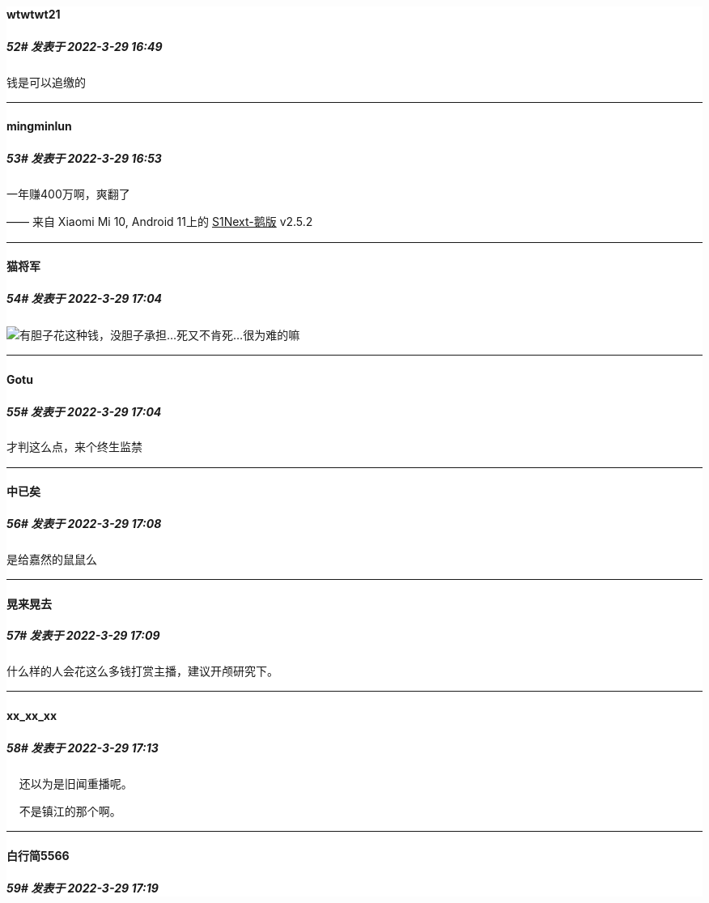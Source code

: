 ####  wtwtwt21  
##### 52#       发表于 2022-3-29 16:49

钱是可以追缴的

*****

####  mingminlun  
##### 53#       发表于 2022-3-29 16:53

一年赚400万啊，爽翻了

—— 来自 Xiaomi Mi 10, Android 11上的 [S1Next-鹅版](https://github.com/ykrank/S1-Next/releases) v2.5.2

*****

####  猫将军  
##### 54#       发表于 2022-3-29 17:04

<img src="https://static.saraba1st.com/image/smiley/face2017/067.png" referrerpolicy="no-referrer">有胆子花这种钱，没胆子承担…死又不肯死…很为难的嘛

*****

####  Gotu  
##### 55#       发表于 2022-3-29 17:04

才判这么点，来个终生监禁

*****

####  中已矣  
##### 56#       发表于 2022-3-29 17:08

是给嘉然的鼠鼠么

*****

####  晃来晃去  
##### 57#       发表于 2022-3-29 17:09

什么样的人会花这么多钱打赏主播，建议开颅研究下。

*****

####  xx_xx_xx  
##### 58#       发表于 2022-3-29 17:13

    还以为是旧闻重播呢。

    不是镇江的那个啊。

*****

####  白行简5566  
##### 59#       发表于 2022-3-29 17:19
